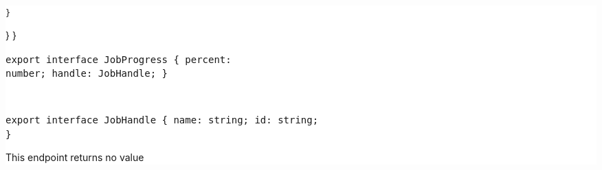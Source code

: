     }
  }
}</pre></td><td><pre>export interface JobProgress {
    percent: number;
    handle: JobHandle;
}

export interface JobHandle {
    name: string;
    id: string;
}</pre></td></tr></table>

This endpoint returns no value

